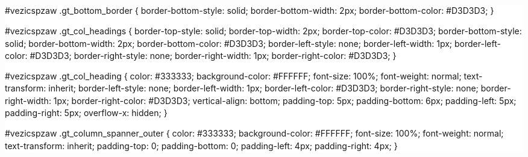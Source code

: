 #vezicspzaw .gt_bottom_border {
  border-bottom-style: solid;
  border-bottom-width: 2px;
  border-bottom-color: #D3D3D3;
}

#vezicspzaw .gt_col_headings {
  border-top-style: solid;
  border-top-width: 2px;
  border-top-color: #D3D3D3;
  border-bottom-style: solid;
  border-bottom-width: 2px;
  border-bottom-color: #D3D3D3;
  border-left-style: none;
  border-left-width: 1px;
  border-left-color: #D3D3D3;
  border-right-style: none;
  border-right-width: 1px;
  border-right-color: #D3D3D3;
}

#vezicspzaw .gt_col_heading {
  color: #333333;
  background-color: #FFFFFF;
  font-size: 100%;
  font-weight: normal;
  text-transform: inherit;
  border-left-style: none;
  border-left-width: 1px;
  border-left-color: #D3D3D3;
  border-right-style: none;
  border-right-width: 1px;
  border-right-color: #D3D3D3;
  vertical-align: bottom;
  padding-top: 5px;
  padding-bottom: 6px;
  padding-left: 5px;
  padding-right: 5px;
  overflow-x: hidden;
}

#vezicspzaw .gt_column_spanner_outer {
  color: #333333;
  background-color: #FFFFFF;
  font-size: 100%;
  font-weight: normal;
  text-transform: inherit;
  padding-top: 0;
  padding-bottom: 0;
  padding-left: 4px;
  padding-right: 4px;
}
